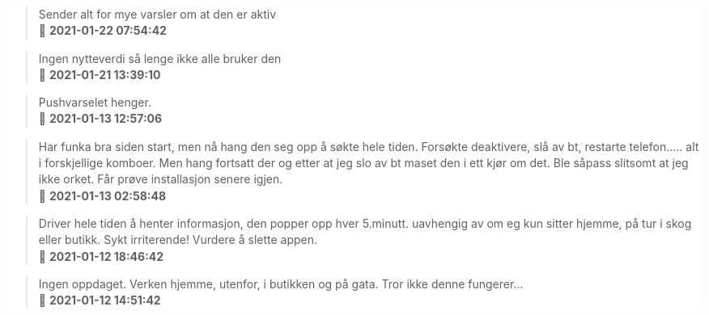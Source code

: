 > Sender alt for mye varsler om at den er aktiv<br> :date: __2021-01-22 07:54:42__

> Ingen nytteverdi så lenge ikke alle bruker den<br> :date: __2021-01-21 13:39:10__

> Pushvarselet henger.<br> :date: __2021-01-13 12:57:06__

> Har funka bra siden start, men nå hang den seg opp å søkte hele tiden. Forsøkte deaktivere, slå av bt, restarte telefon..... alt i forskjellige komboer. Men hang fortsatt der og etter at jeg slo av bt maset den i ett kjør om det. Ble såpass slitsomt at jeg ikke orket. Får prøve installasjon senere igjen.<br> :date: __2021-01-13 02:58:48__

> Driver hele tiden å henter informasjon, den popper opp hver 5.minutt. uavhengig av om eg kun sitter hjemme, på tur i skog eller butikk. Sykt irriterende! Vurdere å slette appen.<br> :date: __2021-01-12 18:46:42__

> Ingen oppdaget. Verken hjemme, utenfor, i butikken og på gata. Tror ikke denne fungerer...<br> :date: __2021-01-12 14:51:42__


